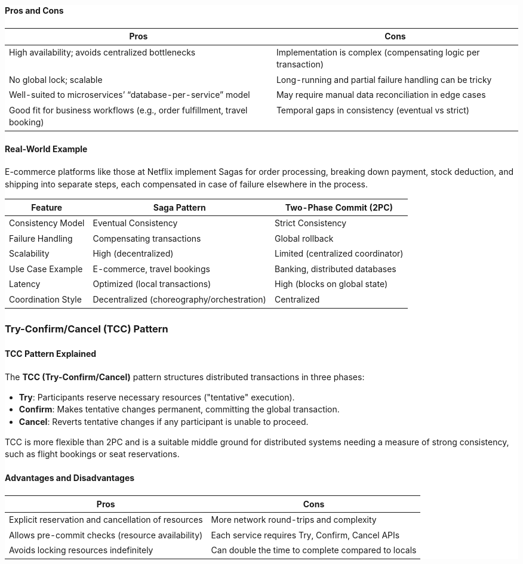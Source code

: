 #### Pros and Cons

| Pros                                                                      | Cons                                                           |
| ------------------------------------------------------------------------- | -------------------------------------------------------------- |
| High availability; avoids centralized bottlenecks                         | Implementation is complex (compensating logic per transaction) |
| No global lock; scalable                                                  | Long-running and partial failure handling can be tricky        |
| Well-suited to microservices’ “database-per-service” model                | May require manual data reconciliation in edge cases           |
| Good fit for business workflows (e.g., order fulfillment, travel booking) | Temporal gaps in consistency (eventual vs strict)              |

#### Real-World Example

E-commerce platforms like those at Netflix implement Sagas for order processing,
breaking down payment, stock deduction, and shipping into separate steps, each
compensated in case of failure elsewhere in the process.

| Feature            | Saga Pattern                               | Two-Phase Commit (2PC)            |
| ------------------ | ------------------------------------------ | --------------------------------- |
| Consistency Model  | Eventual Consistency                       | Strict Consistency                |
| Failure Handling   | Compensating transactions                  | Global rollback                   |
| Scalability        | High (decentralized)                       | Limited (centralized coordinator) |
| Use Case Example   | E-commerce, travel bookings                | Banking, distributed databases    |
| Latency            | Optimized (local transactions)             | High (blocks on global state)     |
| Coordination Style | Decentralized (choreography/orchestration) | Centralized                       |

### Try-Confirm/Cancel (TCC) Pattern

#### TCC Pattern Explained

The **TCC (Try-Confirm/Cancel)** pattern structures distributed transactions in
three phases:

- **Try**: Participants reserve necessary resources ("tentative" execution).
- **Confirm**: Makes tentative changes permanent, committing the global
  transaction.
- **Cancel**: Reverts tentative changes if any participant is unable to proceed.

TCC is more flexible than 2PC and is a suitable middle ground for distributed
systems needing a measure of strong consistency, such as flight bookings or seat
reservations.

#### Advantages and Disadvantages

| Pros                                               | Cons                                               |
| -------------------------------------------------- | -------------------------------------------------- |
| Explicit reservation and cancellation of resources | More network round-trips and complexity            |
| Allows pre-commit checks (resource availability)   | Each service requires Try, Confirm, Cancel APIs    |
| Avoids locking resources indefinitely              | Can double the time to complete compared to locals |

